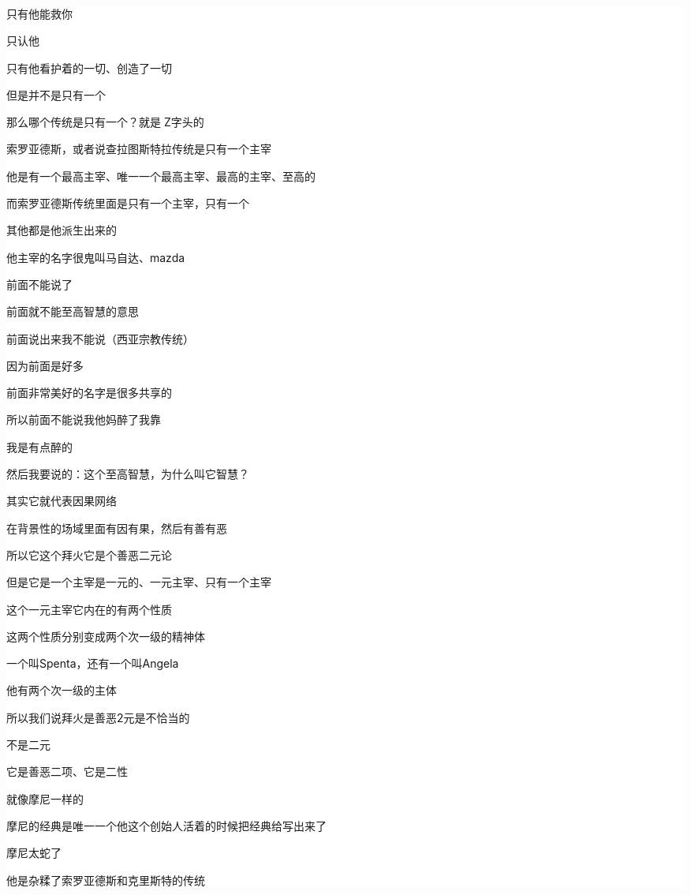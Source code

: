 只有他能救你

只认他

只有他看护着的一切、创造了一切

但是并不是只有一个

那么哪个传统是只有一个？就是 Z字头的

索罗亚德斯，或者说查拉图斯特拉传统是只有一个主宰

他是有一个最高主宰、唯一一个最高主宰、最高的主宰、至高的

而索罗亚德斯传统里面是只有一个主宰，只有一个

其他都是他派生出来的

他主宰的名字很鬼叫马自达、mazda

前面不能说了

前面就不能至高智慧的意思

前面说出来我不能说（西亚宗教传统）

因为前面是好多

前面非常美好的名字是很多共享的

所以前面不能说我他妈醉了我靠

我是有点醉的

然后我要说的：这个至高智慧，为什么叫它智慧？

其实它就代表因果网络

在背景性的场域里面有因有果，然后有善有恶

所以它这个拜火它是个善恶二元论

但是它是一个主宰是一元的、一元主宰、只有一个主宰

这个一元主宰它内在的有两个性质

这两个性质分别变成两个次一级的精神体

一个叫Spenta，还有一个叫Angela

他有两个次一级的主体

所以我们说拜火是善恶2元是不恰当的

不是二元

它是善恶二项、它是二性

就像摩尼一样的

摩尼的经典是唯一一个他这个创始人活着的时候把经典给写出来了

摩尼太蛇了

他是杂糅了索罗亚德斯和克里斯特的传统

